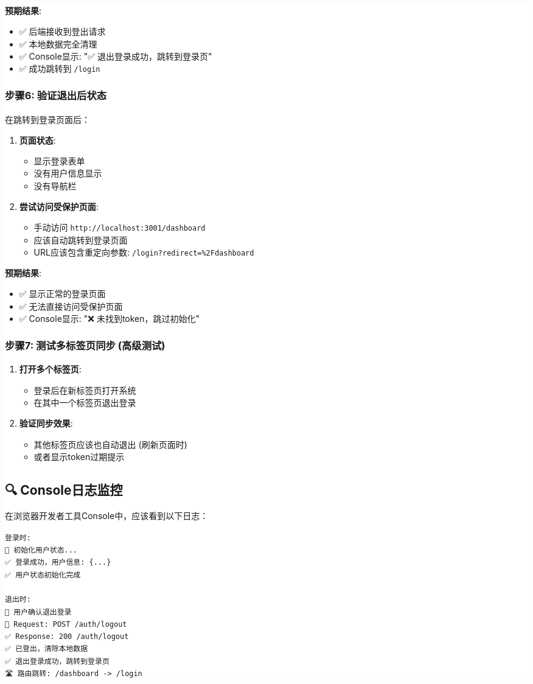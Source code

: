 **预期结果**:
- ✅ 后端接收到登出请求
- ✅ 本地数据完全清理
- ✅ Console显示: "✅ 退出登录成功，跳转到登录页"
- ✅ 成功跳转到 `/login`

### 步骤6: 验证退出后状态

在跳转到登录页面后：

1. **页面状态**:
   - 显示登录表单
   - 没有用户信息显示
   - 没有导航栏

2. **尝试访问受保护页面**:
   - 手动访问 `http://localhost:3001/dashboard`
   - 应该自动跳转到登录页面
   - URL应该包含重定向参数: `/login?redirect=%2Fdashboard`

**预期结果**:
- ✅ 显示正常的登录页面
- ✅ 无法直接访问受保护页面
- ✅ Console显示: "❌ 未找到token，跳过初始化"

### 步骤7: 测试多标签页同步 (高级测试)

1. **打开多个标签页**:
   - 登录后在新标签页打开系统
   - 在其中一个标签页退出登录

2. **验证同步效果**:
   - 其他标签页应该也自动退出 (刷新页面时)
   - 或者显示token过期提示

## 🔍 Console日志监控

在浏览器开发者工具Console中，应该看到以下日志：

```
登录时:
🔄 初始化用户状态...
✅ 登录成功，用户信息: {...}
✅ 用户状态初始化完成

退出时:
🚪 用户确认退出登录
🚀 Request: POST /auth/logout
✅ Response: 200 /auth/logout
✅ 已登出，清除本地数据
✅ 退出登录成功，跳转到登录页
🛣️ 路由跳转: /dashboard -> /login
```
